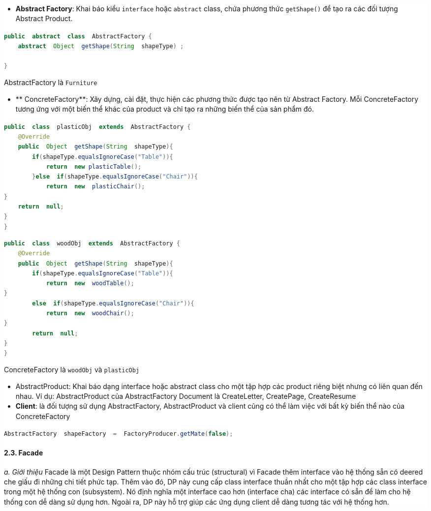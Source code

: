 - **Abstract Factory**:  Khai báo kiểu `interface` hoặc `abstract` class, chứa phương thức `getShape()` để tạo ra các đối tượng Abstract Product.
```java
public  abstract  class  AbstractFactory {
	abstract  Object  getShape(String  shapeType) ;

}
```
AbstractFactory là `Furniture` 
-  ** ConcreteFactory**: Xây dựng, cài đặt, thực hiện các phương thức được tạo nên từ Abstract Factory. Mỗi ConcreteFactory tương ứng với một biến thể khác của product và chỉ tạo ra những biến thể của sản phẩm đó. 
```java
public  class  plasticObj  extends  AbstractFactory {
	@Override
	public  Object  getShape(String  shapeType){
		if(shapeType.equalsIgnoreCase("Table")){
			return  new plasticTable();
		}else  if(shapeType.equalsIgnoreCase("Chair")){
			return  new  plasticChair();
}
	return  null;
}
}
```
```java
public  class  woodObj  extends  AbstractFactory {
	@Override
	public  Object  getShape(String  shapeType){
		if(shapeType.equalsIgnoreCase("Table")){
			return  new  woodTable();	
}	
		else  if(shapeType.equalsIgnoreCase("Chair")){
			return  new  woodChair();
}
		return  null;
}
}
```
ConcreteFactory là `woodObj` và `plasticObj`
-   AbstractProduct: Khai báo dạng interface hoặc abstract class cho một tập hợp các product riêng biệt nhưng có liên quan đến nhau. Ví dụ: AbstractProduct của AbstractFactory Document là CreateLetter, CreatePage, CreateResume
-   **Client**: là đối tượng sử dụng AbstractFactory, AbstractProduct và client cũng có thể làm việc với bất kỳ biến thể nào của ConcreteFactory
```java
AbstractFactory  shapeFactory  =  FactoryProducer.getMate(false);
```

#### 2.3. Facade
*a. Giới thiệu*
Facade là một Design Pattern thuộc nhóm cấu trúc (structural) vì Facade thêm interface vào hệ thống sẵn có deered che giấu đi những chi tiết phức tạp. Thêm vào đó, DP này cung cấp class interface thuần nhất cho một tập hợp các class interface trong một hệ thống con (subsystem). Nó định nghĩa một interface cao hơn (interface cha) các interface có sẵn để làm cho hệ thống con dễ dàng sử dụng hơn. Ngoài ra, DP này hỗ trợ giúp các ứng dụng client dễ dàng tương tác với hệ thống hơn.
